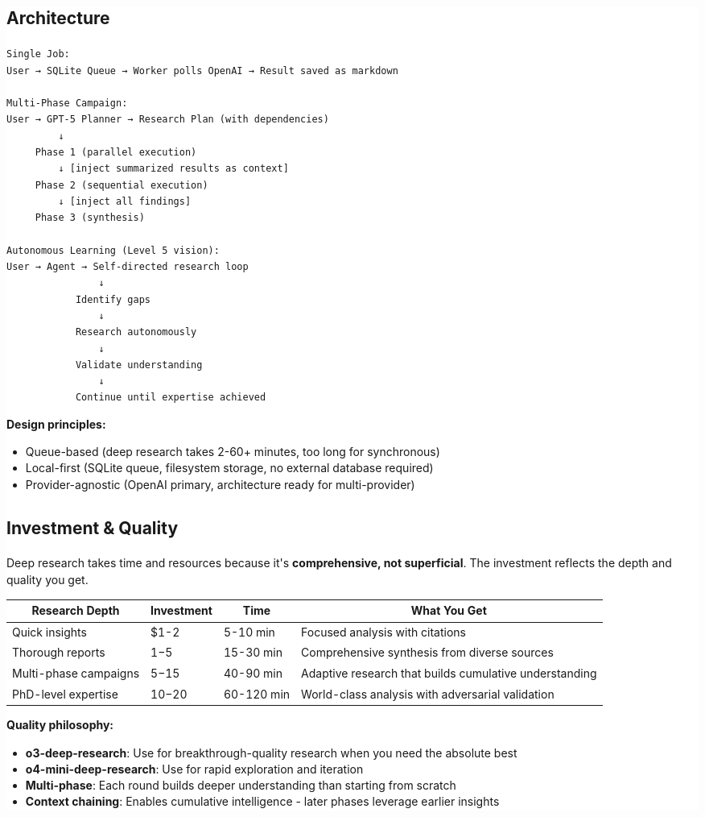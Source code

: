## Architecture

```
Single Job:
User → SQLite Queue → Worker polls OpenAI → Result saved as markdown

Multi-Phase Campaign:
User → GPT-5 Planner → Research Plan (with dependencies)
         ↓
     Phase 1 (parallel execution)
         ↓ [inject summarized results as context]
     Phase 2 (sequential execution)
         ↓ [inject all findings]
     Phase 3 (synthesis)

Autonomous Learning (Level 5 vision):
User → Agent → Self-directed research loop
                ↓
            Identify gaps
                ↓
            Research autonomously
                ↓
            Validate understanding
                ↓
            Continue until expertise achieved
```

**Design principles:**
- Queue-based (deep research takes 2-60+ minutes, too long for synchronous)
- Local-first (SQLite queue, filesystem storage, no external database required)
- Provider-agnostic (OpenAI primary, architecture ready for multi-provider)

## Investment & Quality

Deep research takes time and resources because it's **comprehensive, not superficial**. The investment reflects the depth and quality you get.

| Research Depth | Investment | Time | What You Get |
|----------------|------------|------|--------------|
| Quick insights | $1-2 | 5-10 min | Focused analysis with citations |
| Thorough reports | $1-$5 | 15-30 min | Comprehensive synthesis from diverse sources |
| Multi-phase campaigns | $5-$15 | 40-90 min | Adaptive research that builds cumulative understanding |
| PhD-level expertise | $10-$20 | 60-120 min | World-class analysis with adversarial validation |

**Quality philosophy:**
- **o3-deep-research**: Use for breakthrough-quality research when you need the absolute best
- **o4-mini-deep-research**: Use for rapid exploration and iteration
- **Multi-phase**: Each round builds deeper understanding than starting from scratch
- **Context chaining**: Enables cumulative intelligence - later phases leverage earlier insights
